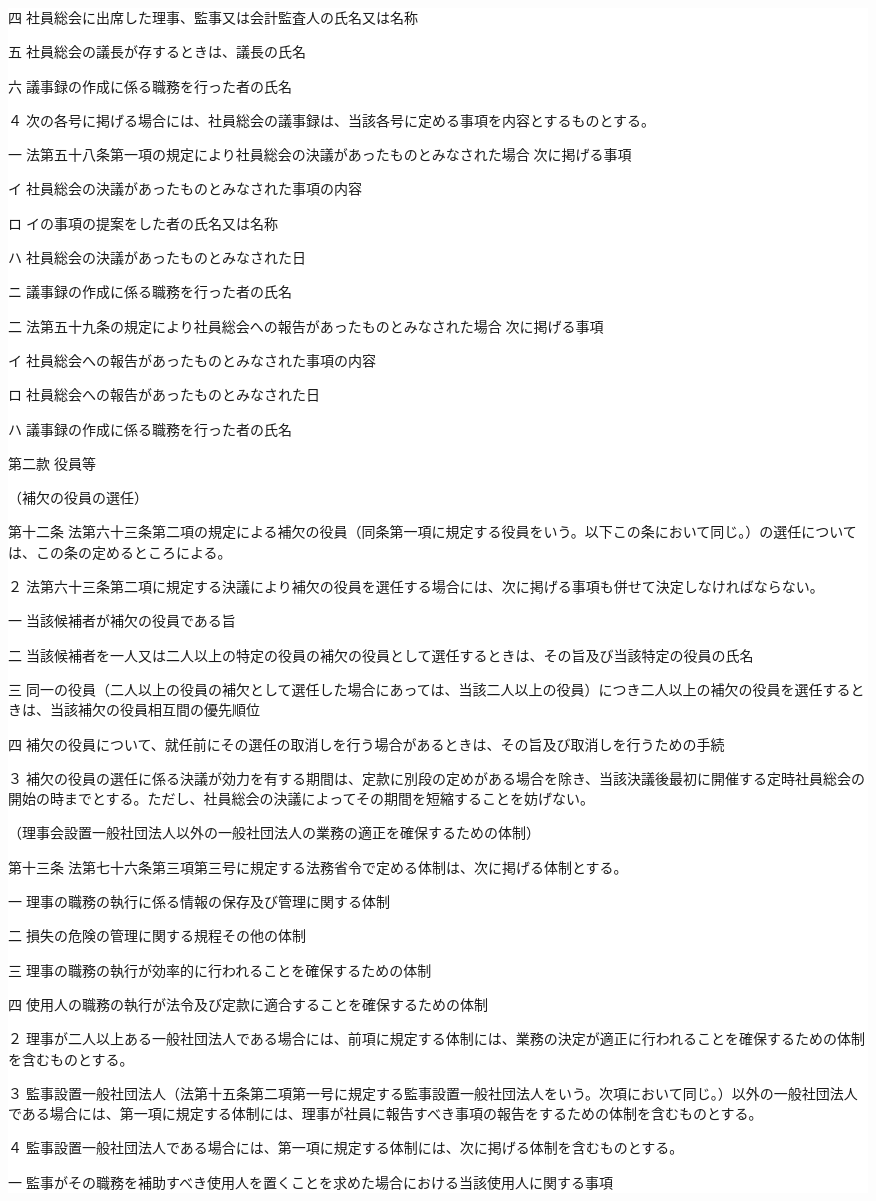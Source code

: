 四 社員総会に出席した理事、監事又は会計監査人の氏名又は名称

五 社員総会の議長が存するときは、議長の氏名

六 議事録の作成に係る職務を行った者の氏名

４ 次の各号に掲げる場合には、社員総会の議事録は、当該各号に定める事項を内容とするものとする。

一 法第五十八条第一項の規定により社員総会の決議があったものとみなされた場合 次に掲げる事項

イ 社員総会の決議があったものとみなされた事項の内容

ロ イの事項の提案をした者の氏名又は名称

ハ 社員総会の決議があったものとみなされた日

ニ 議事録の作成に係る職務を行った者の氏名

二 法第五十九条の規定により社員総会への報告があったものとみなされた場合 次に掲げる事項

イ 社員総会への報告があったものとみなされた事項の内容

ロ 社員総会への報告があったものとみなされた日

ハ 議事録の作成に係る職務を行った者の氏名

第二款 役員等

（補欠の役員の選任）

第十二条 法第六十三条第二項の規定による補欠の役員（同条第一項に規定する役員をいう。以下この条において同じ。）の選任については、この条の定めるところによる。

２ 法第六十三条第二項に規定する決議により補欠の役員を選任する場合には、次に掲げる事項も併せて決定しなければならない。

一 当該候補者が補欠の役員である旨

二 当該候補者を一人又は二人以上の特定の役員の補欠の役員として選任するときは、その旨及び当該特定の役員の氏名

三 同一の役員（二人以上の役員の補欠として選任した場合にあっては、当該二人以上の役員）につき二人以上の補欠の役員を選任するときは、当該補欠の役員相互間の優先順位

四 補欠の役員について、就任前にその選任の取消しを行う場合があるときは、その旨及び取消しを行うための手続

３ 補欠の役員の選任に係る決議が効力を有する期間は、定款に別段の定めがある場合を除き、当該決議後最初に開催する定時社員総会の開始の時までとする。ただし、社員総会の決議によってその期間を短縮することを妨げない。

（理事会設置一般社団法人以外の一般社団法人の業務の適正を確保するための体制）

第十三条 法第七十六条第三項第三号に規定する法務省令で定める体制は、次に掲げる体制とする。

一 理事の職務の執行に係る情報の保存及び管理に関する体制

二 損失の危険の管理に関する規程その他の体制

三 理事の職務の執行が効率的に行われることを確保するための体制

四 使用人の職務の執行が法令及び定款に適合することを確保するための体制

２ 理事が二人以上ある一般社団法人である場合には、前項に規定する体制には、業務の決定が適正に行われることを確保するための体制を含むものとする。

３ 監事設置一般社団法人（法第十五条第二項第一号に規定する監事設置一般社団法人をいう。次項において同じ。）以外の一般社団法人である場合には、第一項に規定する体制には、理事が社員に報告すべき事項の報告をするための体制を含むものとする。

４ 監事設置一般社団法人である場合には、第一項に規定する体制には、次に掲げる体制を含むものとする。

一 監事がその職務を補助すべき使用人を置くことを求めた場合における当該使用人に関する事項
